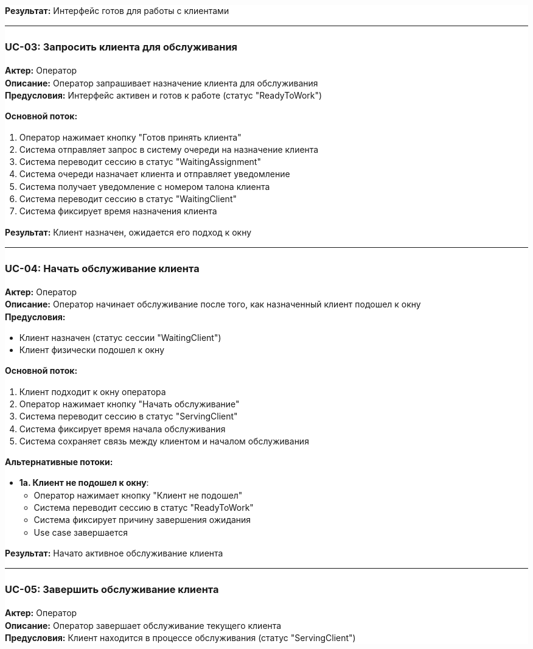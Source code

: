 **Результат:** Интерфейс готов для работы с клиентами

---

### UC-03: Запросить клиента для обслуживания

**Актер:** Оператор  
**Описание:** Оператор запрашивает назначение клиента для обслуживания  
**Предусловия:** Интерфейс активен и готов к работе (статус "ReadyToWork")

**Основной поток:**
1. Оператор нажимает кнопку "Готов принять клиента"
2. Система отправляет запрос в систему очереди на назначение клиента
3. Система переводит сессию в статус "WaitingAssignment"
4. Система очереди назначает клиента и отправляет уведомление
5. Система получает уведомление с номером талона клиента
6. Система переводит сессию в статус "WaitingClient"
7. Система фиксирует время назначения клиента

**Результат:** Клиент назначен, ожидается его подход к окну

---

### UC-04: Начать обслуживание клиента

**Актер:** Оператор  
**Описание:** Оператор начинает обслуживание после того, как назначенный клиент подошел к окну  
**Предусловия:** 
- Клиент назначен (статус сессии "WaitingClient")
- Клиент физически подошел к окну

**Основной поток:**
1. Клиент подходит к окну оператора
2. Оператор нажимает кнопку "Начать обслуживание"
3. Система переводит сессию в статус "ServingClient"
4. Система фиксирует время начала обслуживания
5. Система сохраняет связь между клиентом и началом обслуживания

**Альтернативные потоки:**
- **1а. Клиент не подошел к окну**: 
  - Оператор нажимает кнопку "Клиент не подошел"
  - Система переводит сессию в статус "ReadyToWork"
  - Система фиксирует причину завершения ожидания
  - Use case завершается

**Результат:** Начато активное обслуживание клиента

---

### UC-05: Завершить обслуживание клиента

**Актер:** Оператор  
**Описание:** Оператор завершает обслуживание текущего клиента  
**Предусловия:** Клиент находится в процессе обслуживания (статус "ServingClient")

